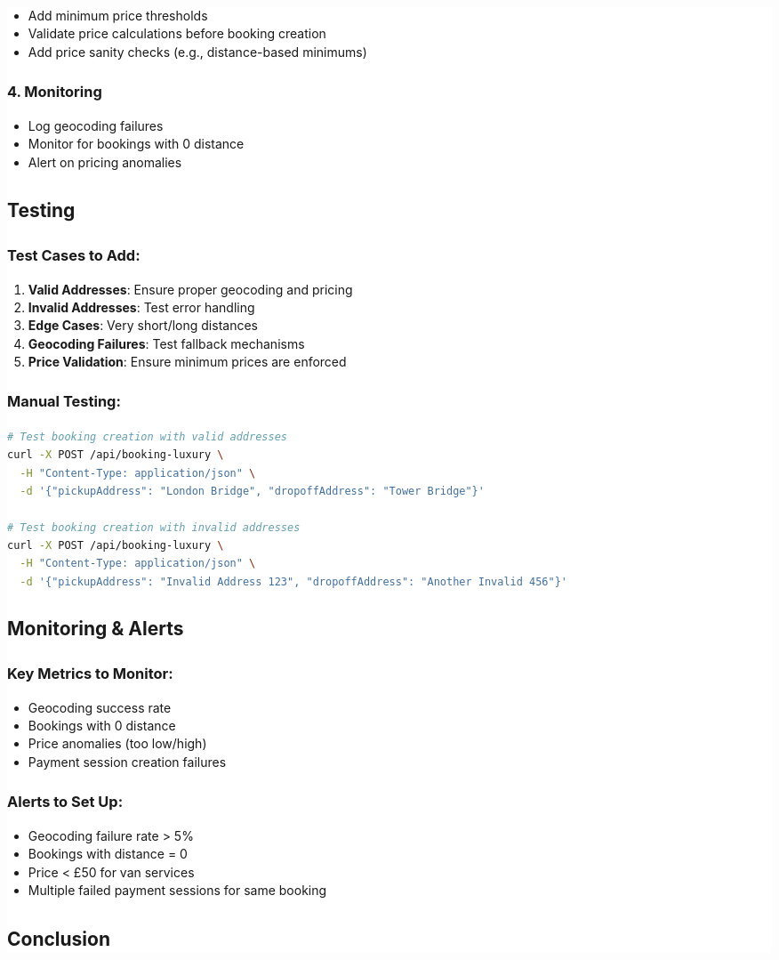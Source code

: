 - Add minimum price thresholds
- Validate price calculations before booking creation
- Add price sanity checks (e.g., distance-based minimums)

### 4. Monitoring

- Log geocoding failures
- Monitor for bookings with 0 distance
- Alert on pricing anomalies

## Testing

### Test Cases to Add:

1. **Valid Addresses**: Ensure proper geocoding and pricing
2. **Invalid Addresses**: Test error handling
3. **Edge Cases**: Very short/long distances
4. **Geocoding Failures**: Test fallback mechanisms
5. **Price Validation**: Ensure minimum prices are enforced

### Manual Testing:

```bash
# Test booking creation with valid addresses
curl -X POST /api/booking-luxury \
  -H "Content-Type: application/json" \
  -d '{"pickupAddress": "London Bridge", "dropoffAddress": "Tower Bridge"}'

# Test booking creation with invalid addresses
curl -X POST /api/booking-luxury \
  -H "Content-Type: application/json" \
  -d '{"pickupAddress": "Invalid Address 123", "dropoffAddress": "Another Invalid 456"}'
```

## Monitoring & Alerts

### Key Metrics to Monitor:

- Geocoding success rate
- Bookings with 0 distance
- Price anomalies (too low/high)
- Payment session creation failures

### Alerts to Set Up:

- Geocoding failure rate > 5%
- Bookings with distance = 0
- Price < £50 for van services
- Multiple failed payment sessions for same booking

## Conclusion
